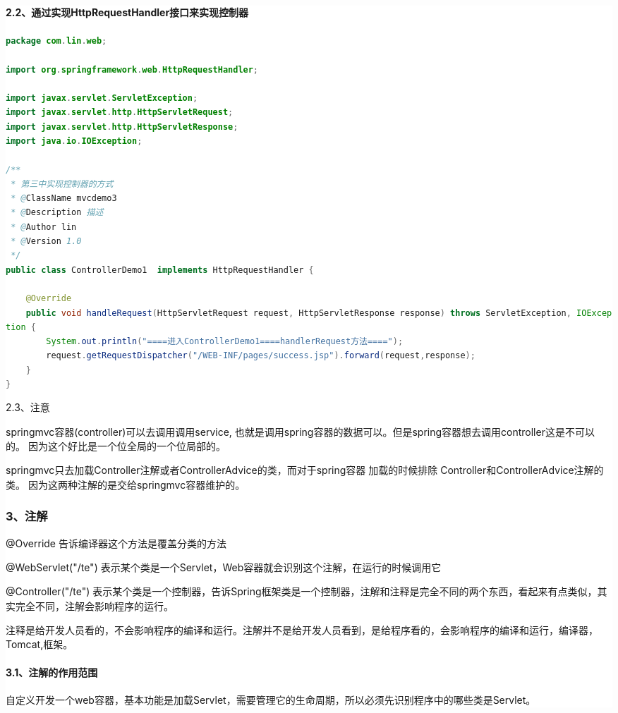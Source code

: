 

#### 2.2、通过实现HttpRequestHandler接口来实现控制器

```java
package com.lin.web;

import org.springframework.web.HttpRequestHandler;

import javax.servlet.ServletException;
import javax.servlet.http.HttpServletRequest;
import javax.servlet.http.HttpServletResponse;
import java.io.IOException;

/**
 * 第三中实现控制器的方式
 * @ClassName mvcdemo3
 * @Description 描述
 * @Author lin
 * @Version 1.0
 */
public class ControllerDemo1  implements HttpRequestHandler {

    @Override
    public void handleRequest(HttpServletRequest request, HttpServletResponse response) throws ServletException, IOException {
        System.out.println("====进入ControllerDemo1====handlerRequest方法====");
        request.getRequestDispatcher("/WEB-INF/pages/success.jsp").forward(request,response);
    }
}

```



2.3、注意

springmvc容器(controller)可以去调用调用service, 也就是调用spring容器的数据可以。但是spring容器想去调用controller这是不可以的。 因为这个好比是一个位全局的一个位局部的。

springmvc只去加载Controller注解或者ControllerAdvice的类，而对于spring容器 加载的时候排除 Controller和ControllerAdvice注解的类。 因为这两种注解的是交给springmvc容器维护的。



### 3、注解

 @Override 告诉编译器这个方法是覆盖分类的方法

 @WebServlet("/te") 表示某个类是一个Servlet，Web容器就会识别这个注解，在运行的时候调用它

 @Controller("/te") 表示某个类是一个控制器，告诉Spring框架类是一个控制器，注解和注释是完全不同的两个东西，看起来有点类似，其实完全不同，注解会影响程序的运行。

 注释是给开发人员看的，不会影响程序的编译和运行。注解并不是给开发人员看到，是给程序看的，会影响程序的编译和运行，编译器，Tomcat,框架。

#### 3.1、注解的作用范围

自定义开发一个web容器，基本功能是加载Servlet，需要管理它的生命周期，所以必须先识别程序中的哪些类是Servlet。
